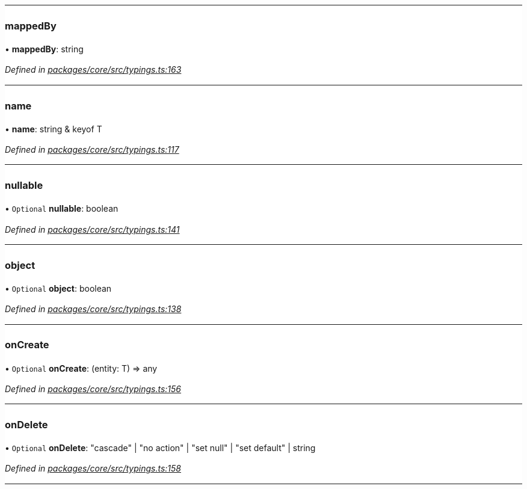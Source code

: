 ___

### mappedBy

•  **mappedBy**: string

*Defined in [packages/core/src/typings.ts:163](https://github.com/mikro-orm/mikro-orm/blob/c7aaca40d/packages/core/src/typings.ts#L163)*

___

### name

•  **name**: string & keyof T

*Defined in [packages/core/src/typings.ts:117](https://github.com/mikro-orm/mikro-orm/blob/c7aaca40d/packages/core/src/typings.ts#L117)*

___

### nullable

• `Optional` **nullable**: boolean

*Defined in [packages/core/src/typings.ts:141](https://github.com/mikro-orm/mikro-orm/blob/c7aaca40d/packages/core/src/typings.ts#L141)*

___

### object

• `Optional` **object**: boolean

*Defined in [packages/core/src/typings.ts:138](https://github.com/mikro-orm/mikro-orm/blob/c7aaca40d/packages/core/src/typings.ts#L138)*

___

### onCreate

• `Optional` **onCreate**: (entity: T) => any

*Defined in [packages/core/src/typings.ts:156](https://github.com/mikro-orm/mikro-orm/blob/c7aaca40d/packages/core/src/typings.ts#L156)*

___

### onDelete

• `Optional` **onDelete**: &#34;cascade&#34; \| &#34;no action&#34; \| &#34;set null&#34; \| &#34;set default&#34; \| string

*Defined in [packages/core/src/typings.ts:158](https://github.com/mikro-orm/mikro-orm/blob/c7aaca40d/packages/core/src/typings.ts#L158)*

___
